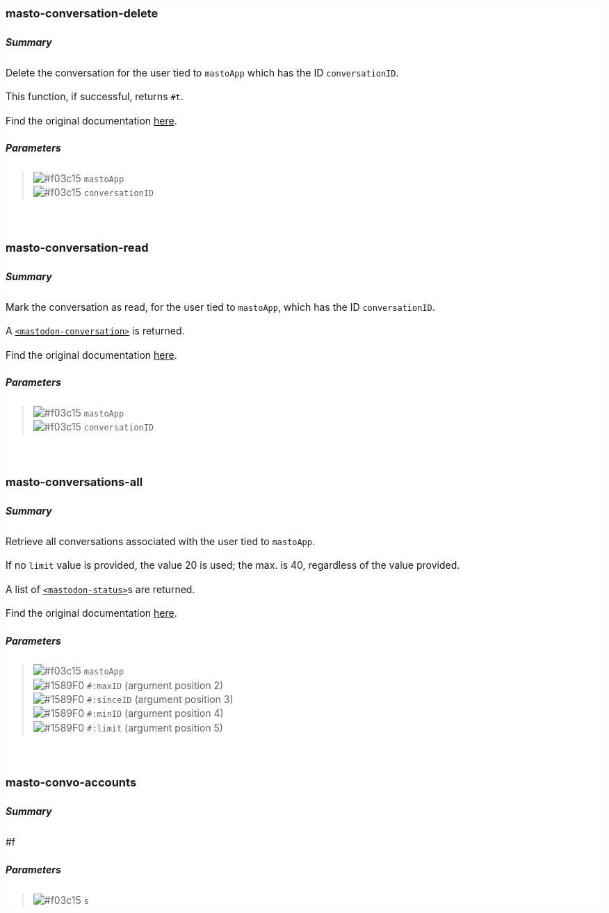### masto-conversation-delete
##### Summary
Delete the conversation for the user tied to `mastoApp` which has the ID
`conversationID`.

This function, if successful, returns `#t`.

Find the original documentation [here](https://docs.joinmastodon.org/methods/timelines/conversations/).
##### Parameters
> ![#f03c15](https://placehold.it/15/f03c15/000000?text=+) `mastoApp` <br />
> ![#f03c15](https://placehold.it/15/f03c15/000000?text=+) `conversationID` <br />

<br />

### masto-conversation-read
##### Summary
Mark the conversation as read, for the user tied to `mastoApp`, which has the
ID `conversationID`.

A [`<mastodon-conversation>`](#mastodon-conversation) is returned.

Find the original documentation [here](https://docs.joinmastodon.org/methods/timelines/conversations/).
##### Parameters
> ![#f03c15](https://placehold.it/15/f03c15/000000?text=+) `mastoApp` <br />
> ![#f03c15](https://placehold.it/15/f03c15/000000?text=+) `conversationID` <br />

<br />

### masto-conversations-all
##### Summary
Retrieve all conversations associated with the user tied to `mastoApp`.

If no `limit` value is provided, the value 20 is used; the max. is 40,
regardless of the value provided.

A list of [`<mastodon-status>`](#mastodon-status)s are returned.

Find the original documentation [here](https://docs.joinmastodon.org/methods/timelines/conversations/).
##### Parameters
> ![#f03c15](https://placehold.it/15/f03c15/000000?text=+) `mastoApp` <br />
> ![#1589F0](https://placehold.it/15/1589F0/000000?text=+) `#:maxID` (argument position 2) <br />
> ![#1589F0](https://placehold.it/15/1589F0/000000?text=+) `#:sinceID` (argument position 3) <br />
> ![#1589F0](https://placehold.it/15/1589F0/000000?text=+) `#:minID` (argument position 4) <br />
> ![#1589F0](https://placehold.it/15/1589F0/000000?text=+) `#:limit` (argument position 5) <br />

<br />

### masto-convo-accounts
##### Summary
#f
##### Parameters
> ![#f03c15](https://placehold.it/15/f03c15/000000?text=+) `s` <br />
